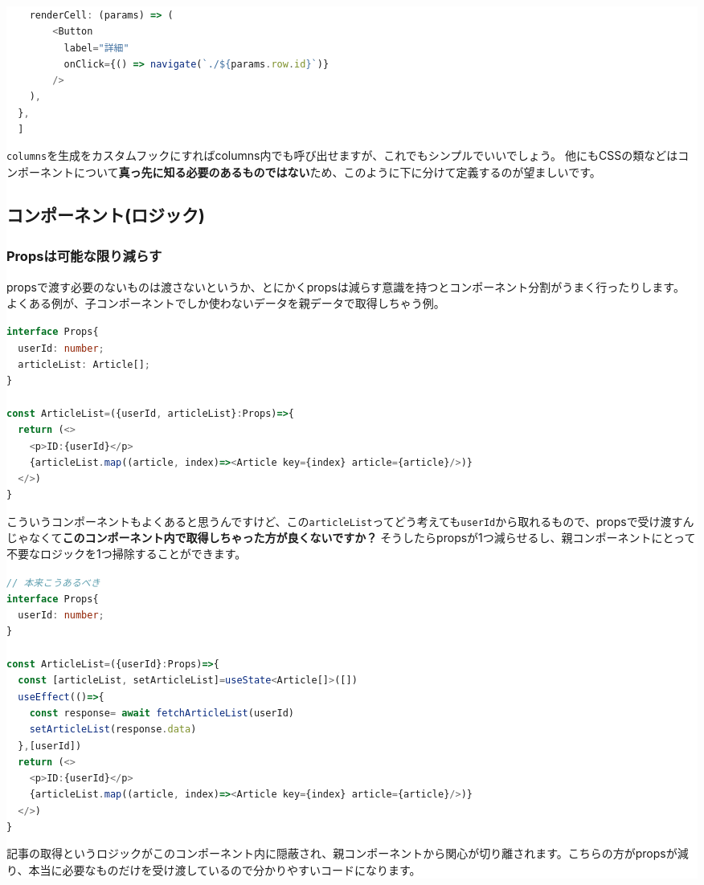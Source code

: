 ```typescript
    renderCell: (params) => (
        <Button
          label="詳細"
          onClick={() => navigate(`./${params.row.id}`)}
        />
    ),
  },
  ]
```
`columns`を生成をカスタムフックにすればcolumns内でも呼び出せますが、これでもシンプルでいいでしょう。
他にもCSSの類などはコンポーネントについて**真っ先に知る必要のあるものではない**ため、このように下に分けて定義するのが望ましいです。

## コンポーネント(ロジック)
### Propsは可能な限り減らす

propsで渡す必要のないものは渡さないというか、とにかくpropsは減らす意識を持つとコンポーネント分割がうまく行ったりします。
よくある例が、子コンポーネントでしか使わないデータを親データで取得しちゃう例。


```typescript
interface Props{
  userId: number;
  articleList: Article[];
}

const ArticleList=({userId, articleList}:Props)=>{
  return (<>
    <p>ID:{userId}</p>
    {articleList.map((article, index)=><Article key={index} article={article}/>)}
  </>)
}
```
こういうコンポーネントもよくあると思うんですけど、この`articleList`ってどう考えても`userId`から取れるもので、propsで受け渡すんじゃなくて**このコンポーネント内で取得しちゃった方が良くないですか？**
そうしたらpropsが1つ減らせるし、親コンポーネントにとって不要なロジックを1つ掃除することができます。

```typescript
// 本来こうあるべき
interface Props{
  userId: number;
}

const ArticleList=({userId}:Props)=>{
  const [articleList, setArticleList]=useState<Article[]>([])
  useEffect(()=>{
    const response= await fetchArticleList(userId)
    setArticleList(response.data)
  },[userId])
  return (<>
    <p>ID:{userId}</p>
    {articleList.map((article, index)=><Article key={index} article={article}/>)}
  </>)
}
```
記事の取得というロジックがこのコンポーネント内に隠蔽され、親コンポーネントから関心が切り離されます。こちらの方がpropsが減り、本当に必要なものだけを受け渡しているので分かりやすいコードになります。 
